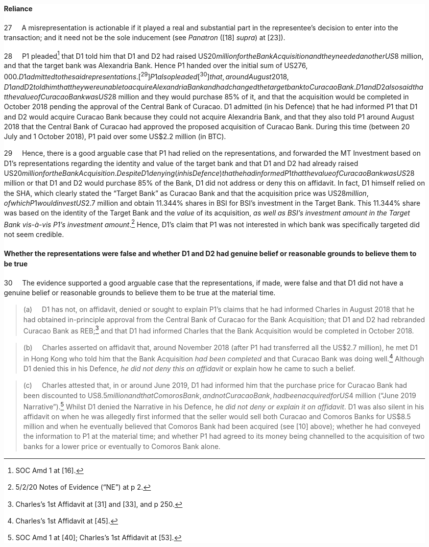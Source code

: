 #### Reliance

27     A misrepresentation is actionable if it played a real and substantial part in the representee’s decision to enter into the transaction; and it need not be the sole inducement (see _Panatron_ (\[18\] _supra_) at \[23\]).

28     P1 pleaded[^28] that D1 told him that D1 and D2 had raised US$20 million for the Bank Acquisition and they needed another US$8 million, and that the target bank was Alexandria Bank. Hence P1 handed over the initial sum of US$276,000. D1 admitted to the said representations.[^29] P1 also pleaded[^30] that, around August 2018, D1 and D2 told him that they were unable to acquire Alexandria Bank and had changed the target bank to Curacao Bank. D1 and D2 also said that the value of Curacao Bank was US$28 million and they would purchase 85% of it, and that the acquisition would be completed in October 2018 pending the approval of the Central Bank of Curacao. D1 admitted (in his Defence) that he had informed P1 that D1 and D2 would acquire Curacao Bank because they could not acquire Alexandria Bank, and that they also told P1 around August 2018 that the Central Bank of Curacao had approved the proposed acquisition of Curacao Bank. During this time (between 20 July and 1 October 2018), P1 paid over some US$2.2 million (in BTC).

29     Hence, there is a good arguable case that P1 had relied on the representations, and forwarded the MT Investment based on D1’s representations regarding the identity and value of the target bank and that D1 and D2 had already raised US$20 million for the Bank Acquisition. Despite D1 denying (in his Defence) that he had informed P1 that the value of Curacao Bank was US$28 million or that D1 and D2 would purchase 85% of the Bank, D1 did not address or deny this on affidavit. In fact, D1 himself relied on the SHA, which clearly stated the “Target Bank” as Curacao Bank and that the acquisition price was US$28 million, of which P1 would invest US$2.7 million and obtain 11.344% shares in BSI for BSI’s investment in the Target Bank. This 11.344% share was based on the identity of the Target Bank and the _value_ of its acquisition, _as well as BSI’s investment amount in the Target Bank vis-à-vis P1’s investment amount_.[^31] Hence, D1’s claim that P1 was not interested in which bank was specifically targeted did not seem credible.

#### Whether the representations were false and whether D1 and D2 had genuine belief or reasonable grounds to believe them to be true

30     The evidence supported a good arguable case that the representations, if made, were false and that D1 did not have a genuine belief or reasonable grounds to believe them to be true at the material time.

> (a)     D1 has not, on affidavit, denied or sought to explain P1’s claims that he had informed Charles in August 2018 that he had obtained in-principle approval from the Central Bank of Curacao for the Bank Acquisition; that D1 and D2 had rebranded Curacao Bank as REB;[^32] and that D1 had informed Charles that the Bank Acquisition would be completed in October 2018.

> (b)     Charles asserted on affidavit that, around November 2018 (after P1 had transferred all the US$2.7 million), he met D1 in Hong Kong who told him that the Bank Acquisition _had been completed_ and that Curacao Bank was doing well.[^33] Although D1 denied this in his Defence, _he did not deny this on affidavit_ or explain how he came to such a belief.

> (c)     Charles attested that, in or around June 2019, D1 had informed him that the purchase price for Curacao Bank had been discounted to US$8.5 million and that Comoros Bank, and not Curacao Bank, had been acquired for US$4 million (“June 2019 Narrative”).[^34] Whilst D1 denied the Narrative in his Defence, he _did not deny or explain it on affidavit_. D1 was also silent in his affidavit on when he was allegedly first informed that the seller would sell both Curacao and Comoros Banks for US$8.5 million and when he eventually believed that Comoros Bank had been acquired (see \[10\] above); whether he had conveyed the information to P1 at the material time; and whether P1 had agreed to its money being channelled to the acquisition of two banks for a lower price or eventually to Comoros Bank alone.


[^1]: Statement of Claim (Amendment No. 1) dated 20 November 2019 (“SOC Amd 1”) at \[14\]–\[36\]; Charles’s 1st affidavit dated 10 December 2019 (“Charles’s 1st Affidavit”) at \[40\].
[^2]: SOC Amd 1 at \[14\], \[23\], \[31\]–\[32\], \[40\].
[^3]: SOC Amd 1 at \[45\]–\[52\].
[^4]: D1’s 1st affidavit dated 4 February 2020 (“D1’s 1st Affidavit”) at \[7\]–\[8\].
[^5]: D1’s 1st Affidavit at \[6(b)\] and \[6(e)\].
[^6]: D1’s 1st Affidavit at \[6(g)\]–\[6(i)\].
[^7]: D1’s 1st Affidavit at \[10\] and \[21(d)\].
[^8]: Charles’s 1st Affidavit at p 222; D1’s 1st Affidavit at \[13\] and \[19\].
[^9]: D2’s Defence (Amendment No. 1) dated 5 December 2019 (“D2’s Defence Amd 1”) at \[10(f)\]–\[10(h)\]; D2’s 3rd affidavit dated 20 January 2020 (“D2’s 3rd Affidavit”) at \[35\].
[^10]: D2’s 3rd Affidavit at \[14\]–\[17\] and \[30\].
[^11]: D2’s 3rd Affidavit at \[24\], \[27\]–\[29\], and \[34\]–\[35\].
[^12]: D2’s 3rd Affidavit at \[37\] and \[39\].
[^13]: D2’s 3rd Affidavit at \[43\], \[48\]–\[50\].
[^14]: D2’s 3rd Affidavit at \[51\]–\[55\].
[^15]: Charles’s 1st Affidavit at \[41\]; SOC Amd 1 at \[14\].
[^16]: D1’s Defence (Amendment No. 2) dated 5 December 2019 (“D1’s Defence Amd 2”) at \[9(d)\] and \[11\].
[^17]: Charles’s 1st Affidavit at \[19\], \[23\] and \[35\], and pp 266–267 and 285.
[^18]: D1’s Defence Amd 2 at \[5\] and \[11\].
[^19]: SOC Amd 1 at \[16\], \[22\], \[24\] and \[25\].
[^20]: SOC Amd 1 at \[22\] and \[24\]; D1’s Defence Amd 2 at \[17\] and \[19\].
[^21]: D2’s 3rd Affidavit at \[24\].
[^22]: D2’s Defence Amd 1 at \[10(e)\].
[^23]: D2’s Defence Amd 1 at \[10(i)\]–\[10(j)\]; D2’s 3rd Affidavit at \[66\].
[^24]: Charles’s 4th Affidavit at \[7(g)\].
[^25]: Charles’s 1st Affidavit at \[21\], \[24\] and \[31\] and pp 227–229 and 250.
[^26]: Charles’s 4th Affidavit at \[7\].
[^27]: Charles’s 1st Affidavit at \[42\] and pp 388–406 (Exhibit CCT-8).
[^28]: SOC Amd 1 at \[16\].
[^29]: D1’s Defence Amd 2 at \[11\].
[^30]: SOC Amd 1 at \[22\]–\[25\].
[^31]: 5/2/20 Notes of Evidence (“NE”) at p 2.
[^32]: Charles’s 1st Affidavit at \[31\] and \[33\], and p 250.
[^33]: Charles’s 1st Affidavit at \[45\].
[^34]: SOC Amd 1 at \[40\]; Charles’s 1st Affidavit at \[53\].
[^35]: Charles’s 4th Affidavit at \[10\].
[^36]: D1’s 1st Affidavit at \[10\].
[^37]: 8/6/20 Minute Sheet at p 5.
[^38]: Charles’s 1st Affidavit at pp 346–347.
[^39]: See Statement of Claim in Suit 653 at \[15\], annexed at D2’s 3rd Affidavit at p 179.
[^40]: Charles’s 4th Affidavit at \[9(e)\]–\[9(f)\].
[^41]: Charles’s 1st Affidavit at p 414.
[^42]: Charles’s 1st Affidavit at p 401; 8/6/20 Minute Sheet at p 9.
[^43]: SOC Amd 1 at \[36\]; Charles’s 1st Affidavit at \[46\].
[^44]: D2’s Defence Amd 1 at \[10(a) and \[10(e)\]; 15/6/20 Minute Sheet at p 2.
[^45]: D2’s Defence Amd 1 at \[10(i)\].
[^46]: D2’s Defence Amd 1 at \[10(d)(iii)\] and \[10(e)(i)\].
[^47]: Statement of Claim in Suit 653 at \[28(f)\], annexed at D2’s 3rd Affidavit at pp 190–191.
[^48]: SOC Amd 1 at \[66\]; Michael Lin 1st affidavit dated 10 December 2019 (“P2’s 1st Affidavit”) at \[10\]–\[14\].
[^49]: SOC Amd 1 at \[67\]–\[68\] and \[71\]–\[72\]; P2’s 1st Affidavit at \[13\]–\[14\] and \[21\]–\[22\].
[^50]: SOC Amd 1 at \[75\]–\[79\]; P2’s 1st Affidavit at \[28\]–\[31\].
[^51]: SOC Amd 1 at \[83\]–\[130\].
[^52]: D1’s Defence Amd 2 at \[50\], \[53\], \[55\], and \[61\].
[^53]: D2’s Defence Amd 1 at \[27\].
[^54]: SOC Amd 1 at \[125\]–\[130\]; P2’s 1st Affidavit at \[23\], \[56\], \[57\], \[69\] and \[136\].
[^55]: D1’s Defence Amd 2 at \[68\]; D1’s 1st Affidavit at \[29\]–\[30\].
[^56]: D2’s Defence Amd 1 at \[23(e)\]–\[23(i)\] and \[35\]; D2’s 3rd Affidavit at \[108\]–\[116\].
[^57]: D1’s 1st Affidavit at \[23\].
[^58]: D1’s Defence Amd 2 at \[45\] and \[57\]; D1’s 1st Affidavit at \[21\] and \[24\].
[^59]: D2’s 3rd Affidavit at \[74\]–\[76\] and \[110\].
[^60]: D1’s Defence Amd 2 at \[50\] read with SOC Amd 1 at \[78\]; D1’s 1st Affidavit at \[26\].
[^61]: 5/2/20 NE at p 8.
[^62]: P2’s 1st Affidavit at \[148\] and pp 600–601.
[^63]: D2’s 3rd Affidavit at \[89\].
[^64]: D2’s 3rd Affidavit at \[95\].
[^65]: P2’s 1st Affidavit at \[146\]–\[151\]; 5/2/20 NE at p 9.
[^66]: D1’s Defence Amd 2 at \[53\] read with SOC Amd 1 at \[81\]–\[82\]; P2’s 1st Affidavit at p 325.
[^67]: D2’s 3rd Affidavit at \[88\] and \[98\] at pp 329–333 (in particular p 331).
[^68]: 5/2/20 NE at p 11.
[^69]: D2’s 3rd Affidavit at pp 325–326.
[^70]: D2’s 3rd Affidavit at \[93\] and pp 310–318.
[^71]: D2’s 3rd Affidavit at \[99\] read with p 353; D1’s Defence Amd 2 at \[53\] read with SOC Amd 1 at \[81\].
[^72]: D2’s Defence Amd 1 at \[27(h)\].
[^73]: 15/6/20 Minute Sheet at p 2.
[^74]: 8/6/20 Minute Sheet at pp 8–12.
[^75]: P2’s 1st Affidavit at pp 325–329.
[^76]: P2’s 1st Affidavit at \[54\] and pp 326, 328 and 335.
[^77]: P2’s 1st Affidavit at \[46\] and \[55\].
[^78]: D1’s Defence Amd 2 at \[53\] in relation to SOC Amd 1 at \[81\]; D2’s Defence Amd 1 at \[27(e)\]; P2’s 1st Affidavit at p 331.
[^79]: D2’s 3rd Affidavit at p 326; 15/6/20 Minute Sheet at p 4.
[^80]: D1’s 1st Affidavit at \[29\]–\[30\].
[^81]: D1’s 1st Affidavit at \[30\].
[^82]: D2’s 3rd Affidavit at \[110\].
[^83]: P2’s 1st Affidavit at \[70\]–\[71\]; D1’s 1st Affidavit at \[30\].
[^84]: D2’s 3rd Affidavit at \[115\].
[^85]: P2’s 1st Affidavit at \[70\]–\[131\]; 8/6/20 Minute Sheet at p 3.
[^86]: D2’s 3rd Affidavit at \[115\].
[^87]: P2’s 1st Affidavit at \[93\].
[^88]: Charles’s 1st Affidavit at pp 344–345.
[^89]: Plaintiff’s written submissions dated 31 January 2020 at \[158\]–\[164\]; 8/6/20 Minute Sheet at p 15; 15/6/20 Minute Sheet at pp 1–2.
[^90]: D2’s 3rd Affidavit at \[35\]; D1’s 1st Affidavit at \[7\]–\[8\].
[^91]: Charles’s 4th Affidavit at \[11\]–\[14\]; D2’s 3rd Affidavit at p 186 (Statement of Claim in Suit 653 at \[26(b)\]); 8/6/20 Minute Sheet at pp 15–16.
[^92]: D1’s 1st Affidavit at \[10\].
[^93]: 8/6/20 Minute Sheet at p 16.
[^94]: D2’s 3rd Affidavit at \[125(k)\].
[^95]: D2’s 3rd Affidavit at \[127\] and pp 811–816.
[^96]: D2’s 3rd Affidavit at \[129\].
[^97]: 8/6/20 Minute Sheet at p 7; D1’s 1st Affidavit at \[47\]; Charles’s 1st Affidavit at \[88\].
[^98]: D1’s 1st Affidavit at \[48\].
[^99]: D2’s 3rd Affidavit at \[125(a)\].
[^100]: D2’s 3rd Affidavit at pp 769–771.
[^101]: D2’s 3rd Affidavit at \[131\] and p 769.
[^102]: D2’s 6th affidavit dated 28 January 2020 at \[14(b)\].
[^103]: D2’s 3rd Affidavit at \[130\] and p 768.
[^104]: D2’s 3rd Affidavit at p 176 (Statement of Claim in Suit 653 at \[2\]), and at \[125\].
[^105]: Alankriti Sethi’s 1st affidavit dated 14 January 2020 at \[3\].
[^106]: D1’s 1st Affidavit at \[30\] and \[44\].
[^107]: D3’s 3rd Affidavit at \[35\].
[^108]: 8/6/20 Minute Sheet at p 13.